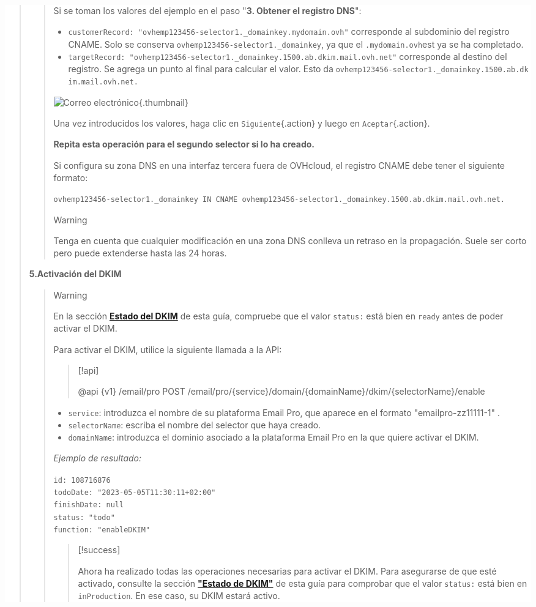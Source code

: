 >> Si se toman los valores del ejemplo en el paso "**3\. Obtener el registro DNS**":
>>
>> - `customerRecord: "ovhemp123456-selector1._domainkey.mydomain.ovh"` corresponde al subdominio del registro CNAME. Solo se conserva `ovhemp123456-selector1._domainkey`, ya que el `.mydomain.ovh`est ya se ha completado. <br>
>> - `targetRecord: "ovhemp123456-selector1._domainkey.1500.ab.dkim.mail.ovh.net"` corresponde al destino del registro. Se agrega un punto al final para calcular el valor. Esto da `ovhemp123456-selector1._domainkey.1500.ab.dkim.mail.ovh.net.`<br>
>>
>> ![Correo electrónico](images/dns-dkim-api02.png){.thumbnail} <br>
>> 
>> Una vez introducidos los valores, haga clic en `Siguiente`{.action} y luego en `Aceptar`{.action}.<br>
>>
>> **Repita esta operación para el segundo selector si lo ha creado.**<br>
>>
>> Si configura su zona DNS en una interfaz tercera fuera de OVHcloud, el registro CNAME debe tener el siguiente formato:
>>
>> ``` console
>> ovhemp123456-selector1._domainkey IN CNAME ovhemp123456-selector1._domainkey.1500.ab.dkim.mail.ovh.net.
>> ```
>>
>> > [!warning]
>> >
>> > Tenga en cuenta que cualquier modificación en una zona DNS conlleva un retraso en la propagación. Suele ser corto pero puede extenderse hasta las 24 horas.
>>
> **5.Activación del DKIM**
>> > [!warning]
>> >
>> > En la sección [**Estado del DKIM**](#dkim-status) de esta guía, compruebe que el valor `status:` está bien en `ready` antes de poder activar el DKIM.
>>
>> Para activar el DKIM, utilice la siguiente llamada a la API:
>>
>> > [!api]
>> >
>> > @api {v1} /email/pro POST /email/pro/{service}/domain/{domainName}/dkim/{selectorName}/enable
>> >
>>
>> - `service`: introduzca el nombre de su plataforma Email Pro, que aparece en el formato "emailpro-zz11111-1" .
>> - `selectorName`: escriba el nombre del selector que haya creado.
>> - `domainName`: introduzca el dominio asociado a la plataforma Email Pro en la que quiere activar el DKIM.
>>
>> *Ejemplo de resultado:*
>> ``` console
>> id: 108716876
>> todoDate: "2023-05-05T11:30:11+02:00"
>> finishDate: null
>> status: "todo"
>> function: "enableDKIM"
>> ```
>>
>> > [!success]
>> >
>> > Ahora ha realizado todas las operaciones necesarias para activar el DKIM. Para asegurarse de que esté activado, consulte la sección [**"Estado de DKIM"**](#dkim-status) de esta guía para comprobar que el valor `status:` está bien en `inProduction`. En ese caso, su DKIM estará activo.
>>
